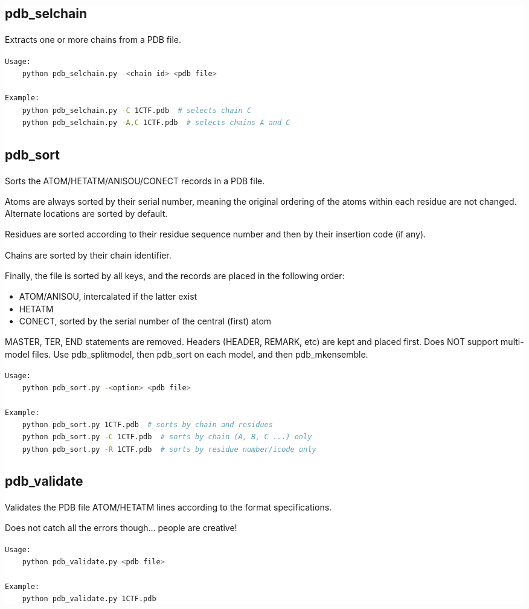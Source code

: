 ## pdb_selchain

Extracts one or more chains from a PDB file.

```bash
Usage:
    python pdb_selchain.py -<chain id> <pdb file>

Example:
    python pdb_selchain.py -C 1CTF.pdb  # selects chain C
    python pdb_selchain.py -A,C 1CTF.pdb  # selects chains A and C
```

## pdb_sort

Sorts the ATOM/HETATM/ANISOU/CONECT records in a PDB file.

Atoms are always sorted by their serial number, meaning the original ordering of the atoms within each residue are not changed.
Alternate locations are sorted by default.

Residues are sorted according to their residue sequence number and then by their insertion code (if any).

Chains are sorted by their chain identifier.

Finally, the file is sorted by all keys, and the records are placed in the following order:

- ATOM/ANISOU, intercalated if the latter exist
- HETATM
- CONECT, sorted by the serial number of the central (first) atom

MASTER, TER, END statements are removed.
Headers (HEADER, REMARK, etc) are kept and placed first.
Does NOT support multi-model files.
Use pdb_splitmodel, then pdb_sort on each model, and then pdb_mkensemble.

```bash
Usage:
    python pdb_sort.py -<option> <pdb file>

Example:
    python pdb_sort.py 1CTF.pdb  # sorts by chain and residues
    python pdb_sort.py -C 1CTF.pdb  # sorts by chain (A, B, C ...) only
    python pdb_sort.py -R 1CTF.pdb  # sorts by residue number/icode only
```

## pdb_validate

Validates the PDB file ATOM/HETATM lines according to the format specifications.

Does not catch all the errors though... people are creative!

```bash
Usage:
    python pdb_validate.py <pdb file>

Example:
    python pdb_validate.py 1CTF.pdb
```
